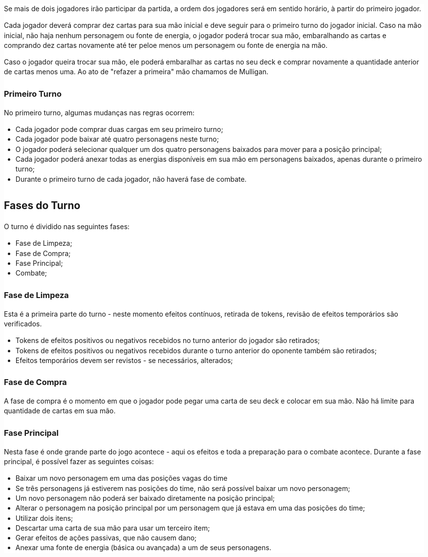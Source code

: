 Se mais de dois jogadores irão participar da partida, a ordem dos jogadores será em sentido horário, à partir do primeiro jogador.

Cada jogador deverá comprar dez cartas para sua mão inicial e deve seguir para o primeiro turno do jogador inicial. Caso na mão inicial, não haja nenhum personagem ou fonte de energia, o jogador poderá trocar sua mão, embaralhando as cartas e comprando dez cartas novamente até ter peloe menos um personagem ou fonte de energia na mão.

Caso o jogador queira trocar sua mão, ele poderá embaralhar as cartas no seu deck e comprar novamente a quantidade anterior de cartas menos uma. Ao ato de "refazer a primeira" mão chamamos de Mulligan.

### Primeiro Turno
No primeiro turno, algumas mudanças nas regras ocorrem:
 - Cada jogador pode comprar duas cargas em seu primeiro turno;
 - Cada jogador pode baixar até quatro personagens neste turno;
 - O jogador poderá selecionar qualquer um dos quatro personagens baixados para mover para a posição principal;
 - Cada jogador poderá anexar todas as energias disponíveis em sua mão em personagens baixados, apenas durante o primeiro turno;
 - Durante o primeiro turno de cada jogador, não haverá fase de combate.

## Fases do Turno
O turno é dividido nas seguintes fases:
 - Fase de Limpeza;
 - Fase de Compra;
 - Fase Principal;
 - Combate;

### Fase de Limpeza
Esta é a primeira parte do turno - neste momento efeitos contínuos, retirada de tokens, revisão de efeitos temporários são verificados.
 - Tokens de efeitos positivos ou negativos recebidos no turno anterior do jogador são retirados;
 - Tokens de efeitos positivos ou negativos recebidos durante o turno anterior do oponente também são retirados;
 - Efeitos temporários devem ser revistos - se necessários, alterados;

### Fase de Compra
A fase de compra é o momento em que o jogador pode pegar uma carta de seu deck e colocar em sua mão. Não há limite para quantidade de cartas em sua mão.

### Fase Principal
Nesta fase é onde grande parte do jogo acontece - aqui os efeitos e toda a preparação para o combate acontece. Durante a fase principal, é possível fazer as seguintes coisas:
 - Baixar um novo personagem em uma das posições vagas do time 
 - Se três personagens já estiverem nas posições do time, não será possível baixar um novo personagem;
 - Um novo personagem não poderá ser baixado diretamente na posição principal;
 - Alterar o personagem na posição principal por um personagem que já estava em uma das posições do time;
 - Utilizar dois itens;
 - Descartar uma carta de sua mão para usar um terceiro item;
 - Gerar efeitos de ações passivas, que não causem dano;
 - Anexar uma fonte de energia (básica ou avançada) a um de seus personagens.
